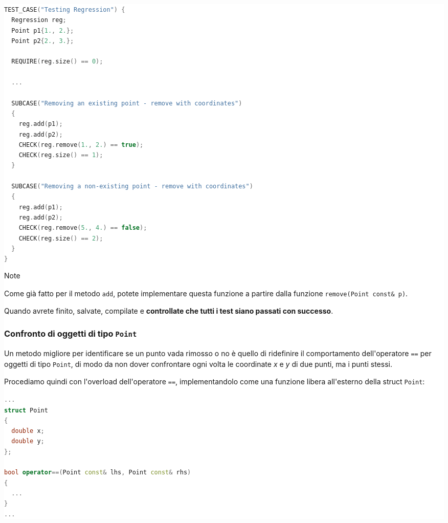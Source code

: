 ```c++
TEST_CASE("Testing Regression") {
  Regression reg;
  Point p1{1., 2.};
  Point p2{2., 3.};

  REQUIRE(reg.size() == 0);

  ...

  SUBCASE("Removing an existing point - remove with coordinates")
  {
    reg.add(p1);
    reg.add(p2);
    CHECK(reg.remove(1., 2.) == true);
    CHECK(reg.size() == 1);
  }

  SUBCASE("Removing a non-existing point - remove with coordinates")
  {
    reg.add(p1);
    reg.add(p2);
    CHECK(reg.remove(5., 4.) == false);
    CHECK(reg.size() == 2);
  }
}
```

> [!NOTE]
> Come già fatto per il metodo `add`, potete implementare questa funzione a
> partire dalla funzione `remove(Point const& p)`.

Quando avrete finito, salvate, compilate e **controllate che tutti i test siano
passati con successo**.

### Confronto di oggetti di tipo `Point`

Un metodo migliore per identificare se un punto vada rimosso o no è quello di
ridefinire il comportamento dell'operatore `==` per oggetti di tipo `Point`, di
modo da non dover confrontare ogni volta le coordinate _x_ e _y_ di due punti,
ma i punti stessi.

Procediamo quindi con l'overload dell'operatore `==`, implementandolo come una
funzione libera all'esterno della struct `Point`:

```c++
...
struct Point
{
  double x;
  double y;
};

bool operator==(Point const& lhs, Point const& rhs)
{
  ...
}
...
```
